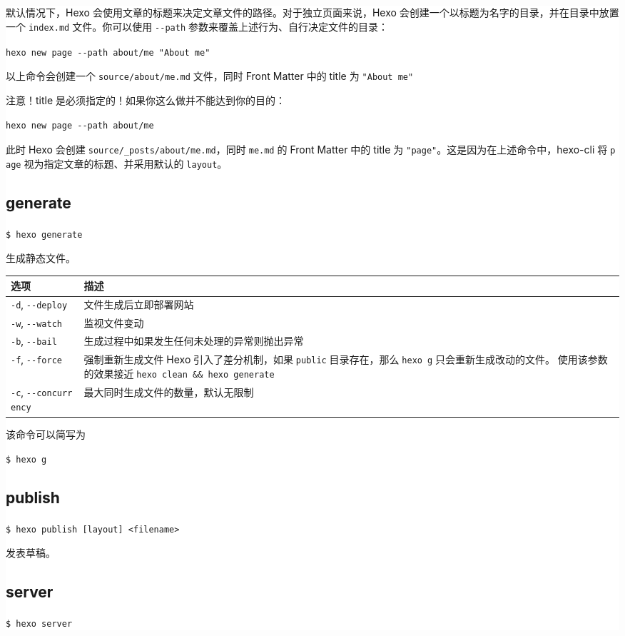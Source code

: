 默认情况下，Hexo 会使用文章的标题来决定文章文件的路径。对于独立页面来说，Hexo 会创建一个以标题为名字的目录，并在目录中放置一个 `index.md` 文件。你可以使用 `--path` 参数来覆盖上述行为、自行决定文件的目录：

```
hexo new page --path about/me "About me"
```

以上命令会创建一个 `source/about/me.md` 文件，同时 Front Matter 中的 title 为 `"About me"`

注意！title 是必须指定的！如果你这么做并不能达到你的目的：

```
hexo new page --path about/me
```

此时 Hexo 会创建 `source/_posts/about/me.md`，同时 `me.md` 的 Front Matter 中的 title 为 `"page"`。这是因为在上述命令中，hexo-cli 将 `page` 视为指定文章的标题、并采用默认的 `layout`。


## generate

```
$ hexo generate
```

生成静态文件。

| 选项                  | 描述                                                         |
| :-------------------- | :----------------------------------------------------------- |
| `-d`, `--deploy`      | 文件生成后立即部署网站                                       |
| `-w`, `--watch`       | 监视文件变动                                                 |
| `-b`, `--bail`        | 生成过程中如果发生任何未处理的异常则抛出异常                 |
| `-f`, `--force`       | 强制重新生成文件 Hexo 引入了差分机制，如果 `public` 目录存在，那么 `hexo g` 只会重新生成改动的文件。 使用该参数的效果接近 `hexo clean && hexo generate` |
| `-c`, `--concurrency` | 最大同时生成文件的数量，默认无限制                           |

该命令可以简写为

```
$ hexo g
```

## publish

```
$ hexo publish [layout] <filename>
```

发表草稿。

## server

```
$ hexo server
```
